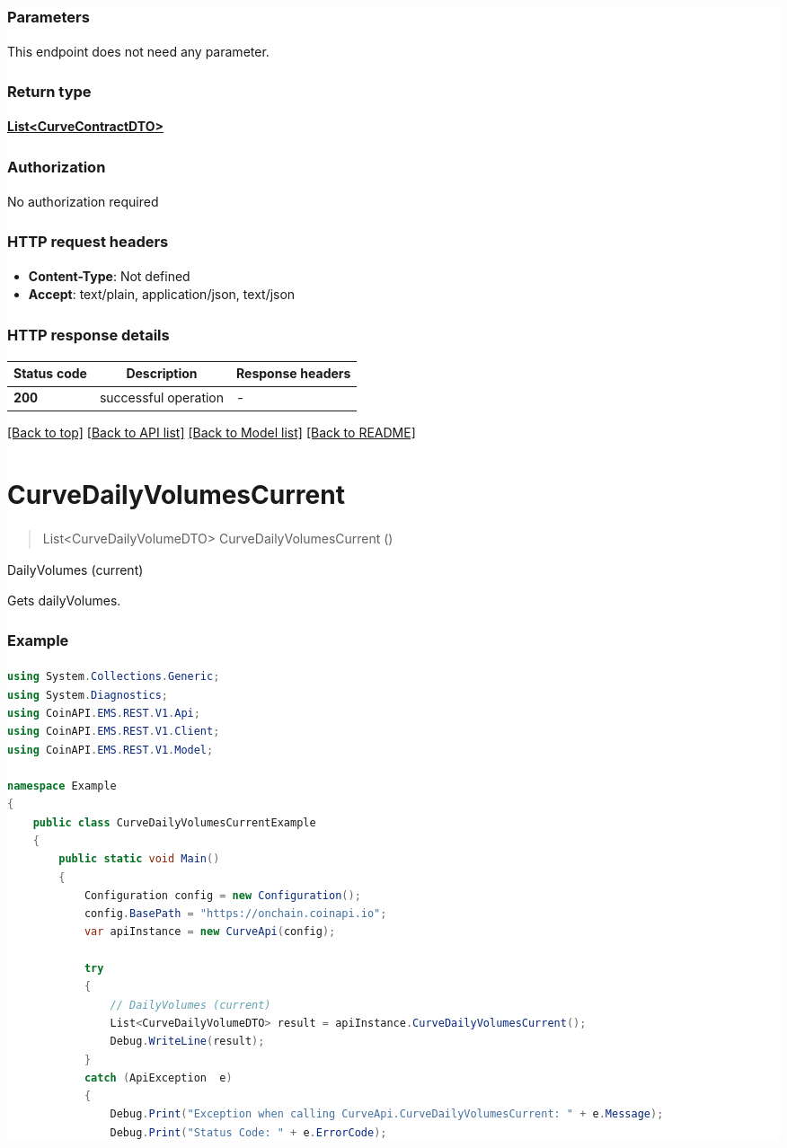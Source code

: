 ```csharp
```

### Parameters
This endpoint does not need any parameter.
### Return type

[**List&lt;CurveContractDTO&gt;**](CurveContractDTO.md)

### Authorization

No authorization required

### HTTP request headers

 - **Content-Type**: Not defined
 - **Accept**: text/plain, application/json, text/json


### HTTP response details
| Status code | Description | Response headers |
|-------------|-------------|------------------|
| **200** | successful operation |  -  |

[[Back to top]](#) [[Back to API list]](../README.md#documentation-for-api-endpoints) [[Back to Model list]](../README.md#documentation-for-models) [[Back to README]](../README.md)

<a id="curvedailyvolumescurrent"></a>
# **CurveDailyVolumesCurrent**
> List&lt;CurveDailyVolumeDTO&gt; CurveDailyVolumesCurrent ()

DailyVolumes (current)

Gets dailyVolumes.

### Example
```csharp
using System.Collections.Generic;
using System.Diagnostics;
using CoinAPI.EMS.REST.V1.Api;
using CoinAPI.EMS.REST.V1.Client;
using CoinAPI.EMS.REST.V1.Model;

namespace Example
{
    public class CurveDailyVolumesCurrentExample
    {
        public static void Main()
        {
            Configuration config = new Configuration();
            config.BasePath = "https://onchain.coinapi.io";
            var apiInstance = new CurveApi(config);

            try
            {
                // DailyVolumes (current)
                List<CurveDailyVolumeDTO> result = apiInstance.CurveDailyVolumesCurrent();
                Debug.WriteLine(result);
            }
            catch (ApiException  e)
            {
                Debug.Print("Exception when calling CurveApi.CurveDailyVolumesCurrent: " + e.Message);
                Debug.Print("Status Code: " + e.ErrorCode);
```